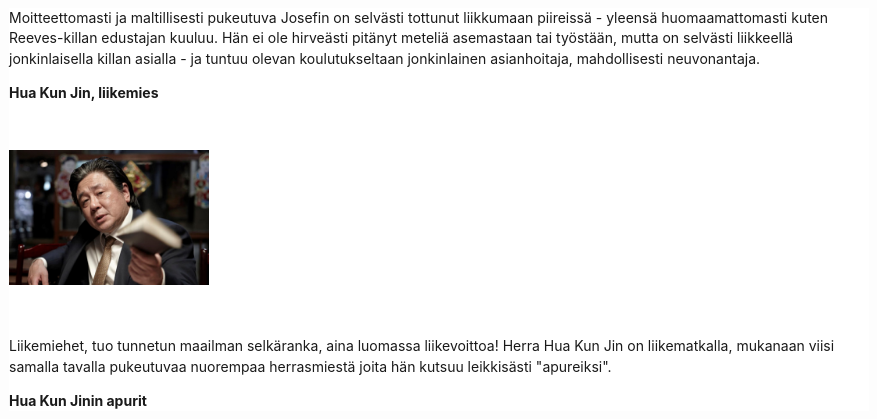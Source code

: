 Moitteettomasti ja maltillisesti pukeutuva Josefin on selvästi tottunut liikkumaan piireissä - yleensä huomaamattomasti kuten Reeves-killan edustajan kuuluu. Hän ei ole hirveästi pitänyt meteliä asemastaan tai työstään, mutta on selvästi liikkeellä jonkinlaisella killan asialla - ja tuntuu olevan koulutukseltaan jonkinlainen asianhoitaja, mahdollisesti neuvonantaja.

**Hua Kun Jin, liikemies**

<img src="/img/huakunjin.jpg" alt="Hua Kun Jin" title="Hua Kun Jin" width="200" height="200" />

Liikemiehet, tuo tunnetun maailman selkäranka, aina luomassa liikevoittoa! Herra Hua Kun Jin on liikematkalla, mukanaan viisi samalla tavalla pukeutuvaa nuorempaa herrasmiestä joita hän kutsuu leikkisästi "apureiksi".

**Hua Kun Jinin apurit**

